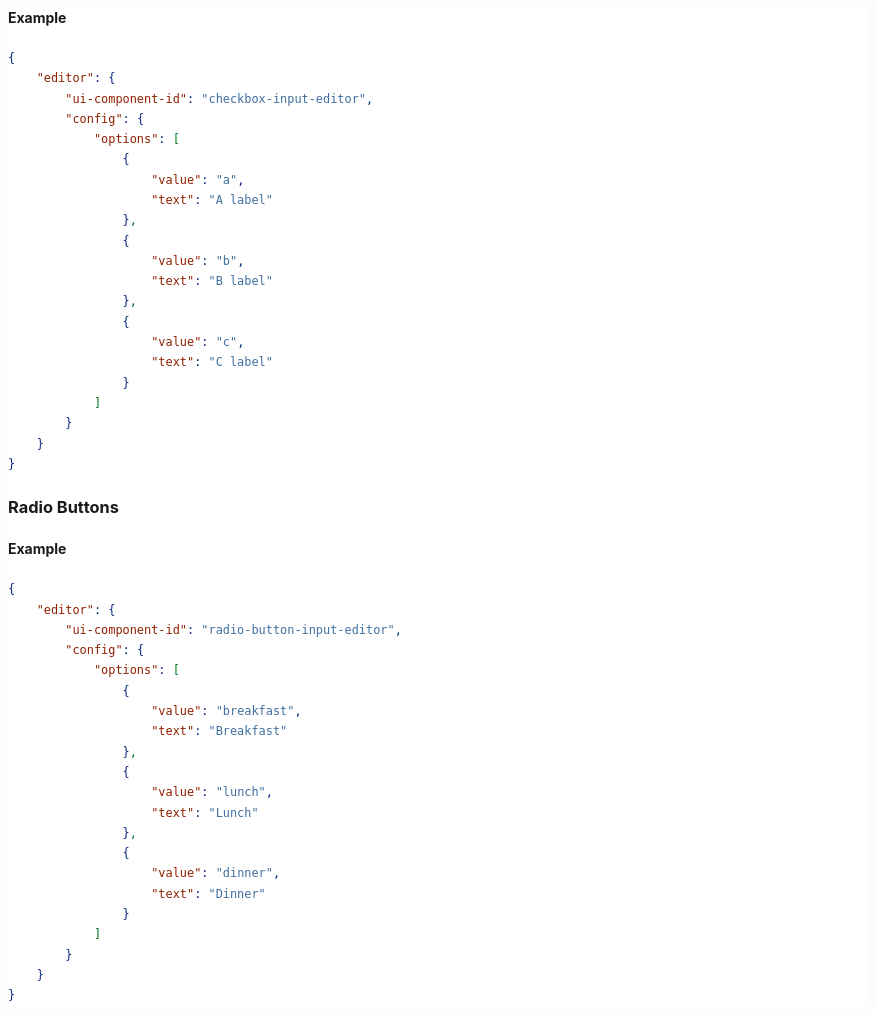 #### Example

```json
{
    "editor": {
        "ui-component-id": "checkbox-input-editor",
        "config": {
            "options": [
                {
                    "value": "a",
                    "text": "A label"
                },
                {
                    "value": "b",
                    "text": "B label"
                },
                {
                    "value": "c",
                    "text": "C label"
                }
            ]
        }
    }
}
```

### Radio Buttons

#### Example

```json
{
    "editor": {
        "ui-component-id": "radio-button-input-editor",
        "config": {
            "options": [
                {
                    "value": "breakfast",
                    "text": "Breakfast"
                },
                {
                    "value": "lunch",
                    "text": "Lunch"
                },
                {
                    "value": "dinner",
                    "text": "Dinner"
                }
            ]
        }
    }
}
```
